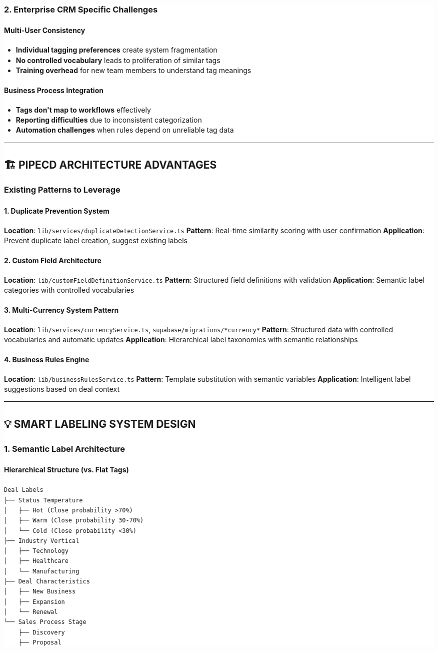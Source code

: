 ### **2. Enterprise CRM Specific Challenges**

#### **Multi-User Consistency**
- **Individual tagging preferences** create system fragmentation
- **No controlled vocabulary** leads to proliferation of similar tags
- **Training overhead** for new team members to understand tag meanings

#### **Business Process Integration**
- **Tags don't map to workflows** effectively
- **Reporting difficulties** due to inconsistent categorization
- **Automation challenges** when rules depend on unreliable tag data

---

## 🏗️ **PIPECD ARCHITECTURE ADVANTAGES**

### **Existing Patterns to Leverage**

#### **1. Duplicate Prevention System**
**Location**: `lib/services/duplicateDetectionService.ts`
**Pattern**: Real-time similarity scoring with user confirmation
**Application**: Prevent duplicate label creation, suggest existing labels

#### **2. Custom Field Architecture**
**Location**: `lib/customFieldDefinitionService.ts`
**Pattern**: Structured field definitions with validation
**Application**: Semantic label categories with controlled vocabularies

#### **3. Multi-Currency System Pattern**
**Location**: `lib/services/currencyService.ts`, `supabase/migrations/*currency*`
**Pattern**: Structured data with controlled vocabularies and automatic updates
**Application**: Hierarchical label taxonomies with semantic relationships

#### **4. Business Rules Engine**
**Location**: `lib/businessRulesService.ts`
**Pattern**: Template substitution with semantic variables
**Application**: Intelligent label suggestions based on deal context

---

## 💡 **SMART LABELING SYSTEM DESIGN**

### **1. Semantic Label Architecture**

#### **Hierarchical Structure** (vs. Flat Tags)
```
Deal Labels
├── Status Temperature
│   ├── Hot (Close probability >70%)
│   ├── Warm (Close probability 30-70%)
│   └── Cold (Close probability <30%)
├── Industry Vertical
│   ├── Technology
│   ├── Healthcare
│   └── Manufacturing
├── Deal Characteristics
│   ├── New Business
│   ├── Expansion
│   └── Renewal
└── Sales Process Stage
    ├── Discovery
    ├── Proposal
```